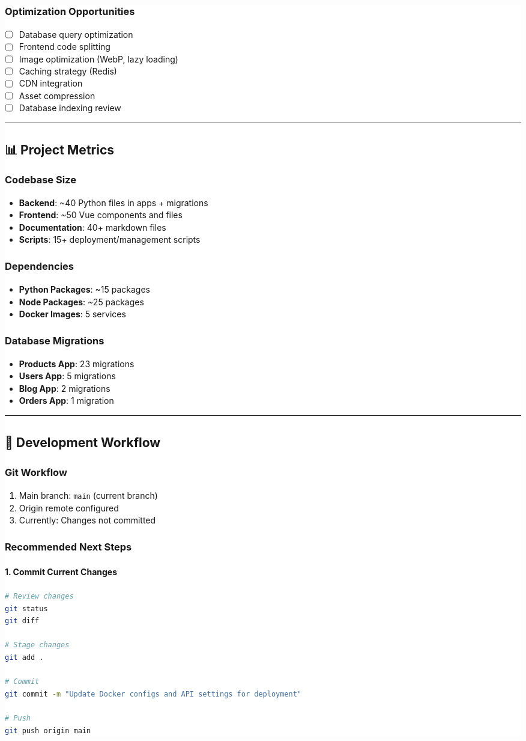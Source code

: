 ### Optimization Opportunities
- [ ] Database query optimization
- [ ] Frontend code splitting
- [ ] Image optimization (WebP, lazy loading)
- [ ] Caching strategy (Redis)
- [ ] CDN integration
- [ ] Asset compression
- [ ] Database indexing review

---

## 📊 Project Metrics

### Codebase Size
- **Backend**: ~40 Python files in apps + migrations
- **Frontend**: ~50 Vue components and files
- **Documentation**: 40+ markdown files
- **Scripts**: 15+ deployment/management scripts

### Dependencies
- **Python Packages**: ~15 packages
- **Node Packages**: ~25 packages
- **Docker Images**: 5 services

### Database Migrations
- **Products App**: 23 migrations
- **Users App**: 5 migrations
- **Blog App**: 2 migrations
- **Orders App**: 1 migration

---

## 🎯 Development Workflow

### Git Workflow
1. Main branch: `main` (current branch)
2. Origin remote configured
3. Currently: Changes not committed

### Recommended Next Steps

#### 1. Commit Current Changes
```bash
# Review changes
git status
git diff

# Stage changes
git add .

# Commit
git commit -m "Update Docker configs and API settings for deployment"

# Push
git push origin main
```
